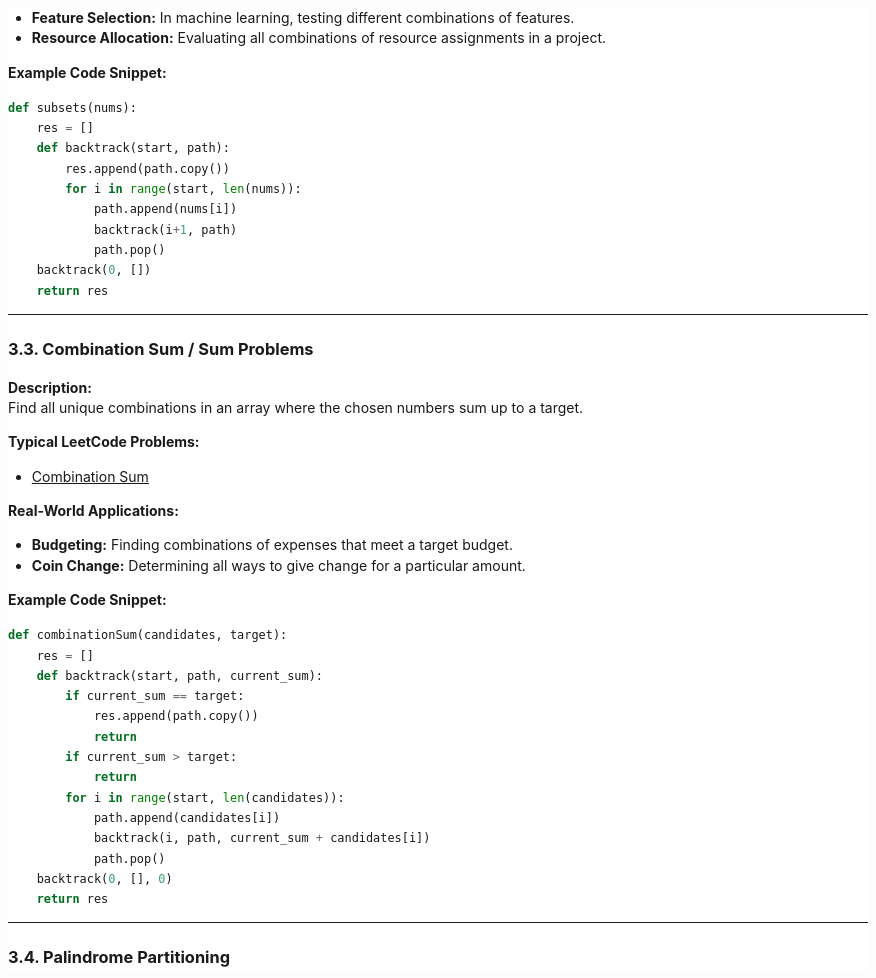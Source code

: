 - **Feature Selection:** In machine learning, testing different combinations of features.
- **Resource Allocation:** Evaluating all combinations of resource assignments in a project.

**Example Code Snippet:**

```python
def subsets(nums):
    res = []
    def backtrack(start, path):
        res.append(path.copy())
        for i in range(start, len(nums)):
            path.append(nums[i])
            backtrack(i+1, path)
            path.pop()
    backtrack(0, [])
    return res
```

---

### 3.3. **Combination Sum / Sum Problems**

**Description:**  
Find all unique combinations in an array where the chosen numbers sum up to a target.

**Typical LeetCode Problems:**

- [Combination Sum](https://leetcode.com/problems/combination-sum/)

**Real-World Applications:**

- **Budgeting:** Finding combinations of expenses that meet a target budget.
- **Coin Change:** Determining all ways to give change for a particular amount.

**Example Code Snippet:**

```python
def combinationSum(candidates, target):
    res = []
    def backtrack(start, path, current_sum):
        if current_sum == target:
            res.append(path.copy())
            return
        if current_sum > target:
            return
        for i in range(start, len(candidates)):
            path.append(candidates[i])
            backtrack(i, path, current_sum + candidates[i])
            path.pop()
    backtrack(0, [], 0)
    return res
```

---

### 3.4. **Palindrome Partitioning**
